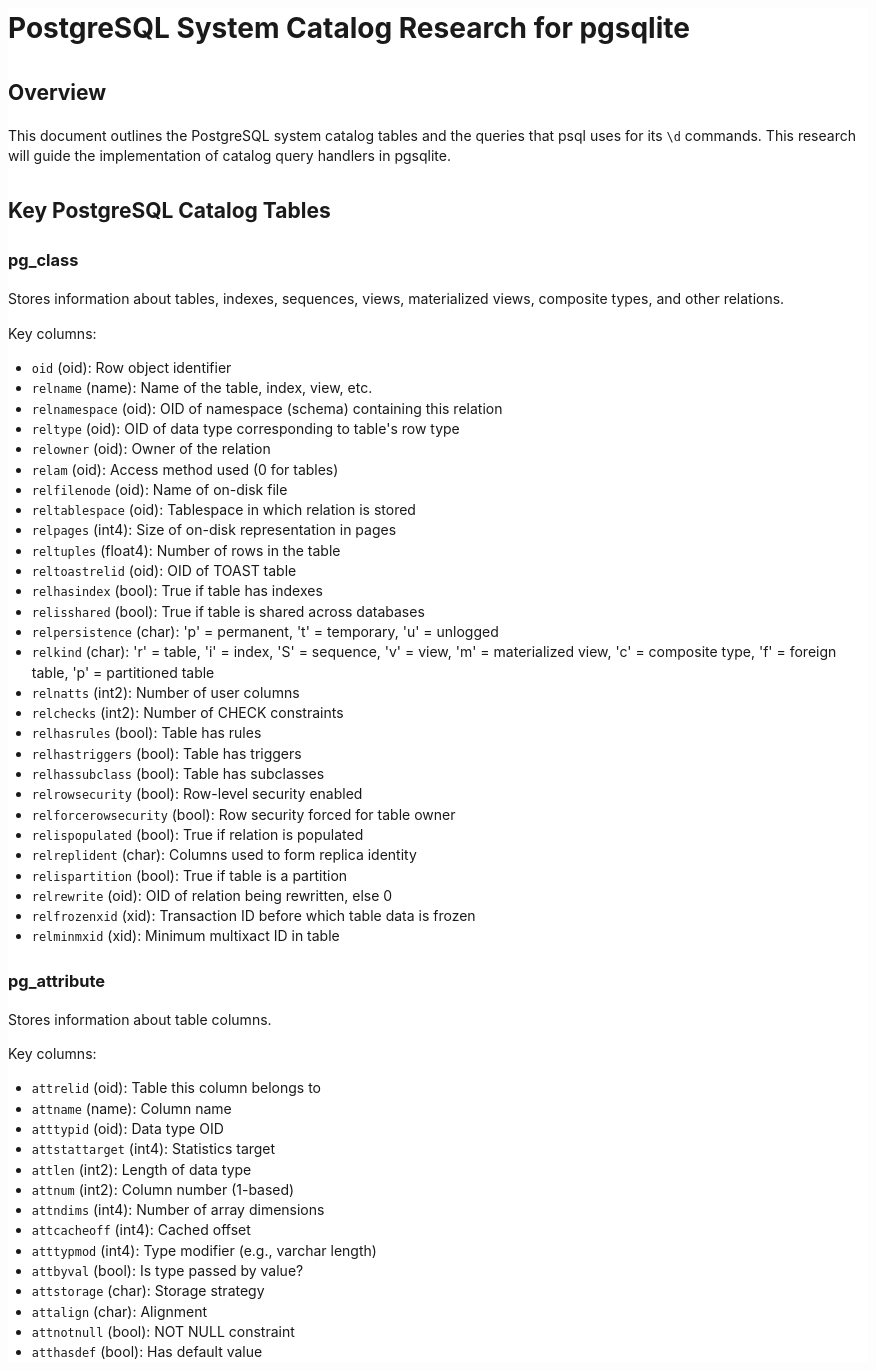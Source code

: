 # PostgreSQL System Catalog Research for pgsqlite

## Overview
This document outlines the PostgreSQL system catalog tables and the queries that psql uses for its `\d` commands. This research will guide the implementation of catalog query handlers in pgsqlite.

## Key PostgreSQL Catalog Tables

### pg_class
Stores information about tables, indexes, sequences, views, materialized views, composite types, and other relations.

Key columns:
- `oid` (oid): Row object identifier
- `relname` (name): Name of the table, index, view, etc.
- `relnamespace` (oid): OID of namespace (schema) containing this relation
- `reltype` (oid): OID of data type corresponding to table's row type
- `relowner` (oid): Owner of the relation
- `relam` (oid): Access method used (0 for tables)
- `relfilenode` (oid): Name of on-disk file
- `reltablespace` (oid): Tablespace in which relation is stored
- `relpages` (int4): Size of on-disk representation in pages
- `reltuples` (float4): Number of rows in the table
- `reltoastrelid` (oid): OID of TOAST table
- `relhasindex` (bool): True if table has indexes
- `relisshared` (bool): True if table is shared across databases
- `relpersistence` (char): 'p' = permanent, 't' = temporary, 'u' = unlogged
- `relkind` (char): 'r' = table, 'i' = index, 'S' = sequence, 'v' = view, 'm' = materialized view, 'c' = composite type, 'f' = foreign table, 'p' = partitioned table
- `relnatts` (int2): Number of user columns
- `relchecks` (int2): Number of CHECK constraints
- `relhasrules` (bool): Table has rules
- `relhastriggers` (bool): Table has triggers
- `relhassubclass` (bool): Table has subclasses
- `relrowsecurity` (bool): Row-level security enabled
- `relforcerowsecurity` (bool): Row security forced for table owner
- `relispopulated` (bool): True if relation is populated
- `relreplident` (char): Columns used to form replica identity
- `relispartition` (bool): True if table is a partition
- `relrewrite` (oid): OID of relation being rewritten, else 0
- `relfrozenxid` (xid): Transaction ID before which table data is frozen
- `relminmxid` (xid): Minimum multixact ID in table

### pg_attribute
Stores information about table columns.

Key columns:
- `attrelid` (oid): Table this column belongs to
- `attname` (name): Column name
- `atttypid` (oid): Data type OID
- `attstattarget` (int4): Statistics target
- `attlen` (int2): Length of data type
- `attnum` (int2): Column number (1-based)
- `attndims` (int4): Number of array dimensions
- `attcacheoff` (int4): Cached offset
- `atttypmod` (int4): Type modifier (e.g., varchar length)
- `attbyval` (bool): Is type passed by value?
- `attstorage` (char): Storage strategy
- `attalign` (char): Alignment
- `attnotnull` (bool): NOT NULL constraint
- `atthasdef` (bool): Has default value